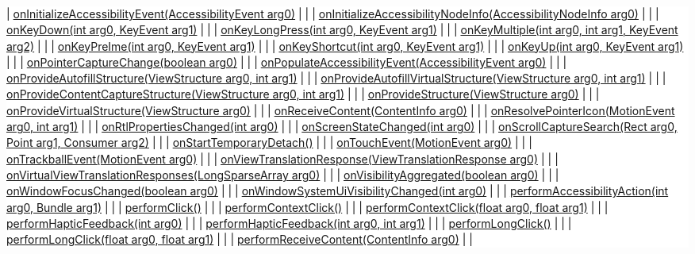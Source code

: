 | [onInitializeAccessibilityEvent(AccessibilityEvent arg0)](#onInitializeAccessibilityEvent-android.view.accessibility.AccessibilityEvent-) |  |
| [onInitializeAccessibilityNodeInfo(AccessibilityNodeInfo arg0)](#onInitializeAccessibilityNodeInfo-android.view.accessibility.AccessibilityNodeInfo-) |  |
| [onKeyDown(int arg0, KeyEvent arg1)](#onKeyDown-int-android.view.KeyEvent-) |  |
| [onKeyLongPress(int arg0, KeyEvent arg1)](#onKeyLongPress-int-android.view.KeyEvent-) |  |
| [onKeyMultiple(int arg0, int arg1, KeyEvent arg2)](#onKeyMultiple-int-int-android.view.KeyEvent-) |  |
| [onKeyPreIme(int arg0, KeyEvent arg1)](#onKeyPreIme-int-android.view.KeyEvent-) |  |
| [onKeyShortcut(int arg0, KeyEvent arg1)](#onKeyShortcut-int-android.view.KeyEvent-) |  |
| [onKeyUp(int arg0, KeyEvent arg1)](#onKeyUp-int-android.view.KeyEvent-) |  |
| [onPointerCaptureChange(boolean arg0)](#onPointerCaptureChange-boolean-) |  |
| [onPopulateAccessibilityEvent(AccessibilityEvent arg0)](#onPopulateAccessibilityEvent-android.view.accessibility.AccessibilityEvent-) |  |
| [onProvideAutofillStructure(ViewStructure arg0, int arg1)](#onProvideAutofillStructure-android.view.ViewStructure-int-) |  |
| [onProvideAutofillVirtualStructure(ViewStructure arg0, int arg1)](#onProvideAutofillVirtualStructure-android.view.ViewStructure-int-) |  |
| [onProvideContentCaptureStructure(ViewStructure arg0, int arg1)](#onProvideContentCaptureStructure-android.view.ViewStructure-int-) |  |
| [onProvideStructure(ViewStructure arg0)](#onProvideStructure-android.view.ViewStructure-) |  |
| [onProvideVirtualStructure(ViewStructure arg0)](#onProvideVirtualStructure-android.view.ViewStructure-) |  |
| [onReceiveContent(ContentInfo arg0)](#onReceiveContent-android.view.ContentInfo-) |  |
| [onResolvePointerIcon(MotionEvent arg0, int arg1)](#onResolvePointerIcon-android.view.MotionEvent-int-) |  |
| [onRtlPropertiesChanged(int arg0)](#onRtlPropertiesChanged-int-) |  |
| [onScreenStateChanged(int arg0)](#onScreenStateChanged-int-) |  |
| [onScrollCaptureSearch(Rect arg0, Point arg1, Consumer<ScrollCaptureTarget> arg2)](#onScrollCaptureSearch-android.graphics.Rect-android.graphics.Point-java.util.function.Consumer-android.view.ScrollCaptureTarget--) |  |
| [onStartTemporaryDetach()](#onStartTemporaryDetach--) |  |
| [onTouchEvent(MotionEvent arg0)](#onTouchEvent-android.view.MotionEvent-) |  |
| [onTrackballEvent(MotionEvent arg0)](#onTrackballEvent-android.view.MotionEvent-) |  |
| [onViewTranslationResponse(ViewTranslationResponse arg0)](#onViewTranslationResponse-android.view.translation.ViewTranslationResponse-) |  |
| [onVirtualViewTranslationResponses(LongSparseArray<ViewTranslationResponse> arg0)](#onVirtualViewTranslationResponses-android.util.LongSparseArray-android.view.translation.ViewTranslationResponse--) |  |
| [onVisibilityAggregated(boolean arg0)](#onVisibilityAggregated-boolean-) |  |
| [onWindowFocusChanged(boolean arg0)](#onWindowFocusChanged-boolean-) |  |
| [onWindowSystemUiVisibilityChanged(int arg0)](#onWindowSystemUiVisibilityChanged-int-) |  |
| [performAccessibilityAction(int arg0, Bundle arg1)](#performAccessibilityAction-int-android.os.Bundle-) |  |
| [performClick()](#performClick--) |  |
| [performContextClick()](#performContextClick--) |  |
| [performContextClick(float arg0, float arg1)](#performContextClick-float-float-) |  |
| [performHapticFeedback(int arg0)](#performHapticFeedback-int-) |  |
| [performHapticFeedback(int arg0, int arg1)](#performHapticFeedback-int-int-) |  |
| [performLongClick()](#performLongClick--) |  |
| [performLongClick(float arg0, float arg1)](#performLongClick-float-float-) |  |
| [performReceiveContent(ContentInfo arg0)](#performReceiveContent-android.view.ContentInfo-) |  |